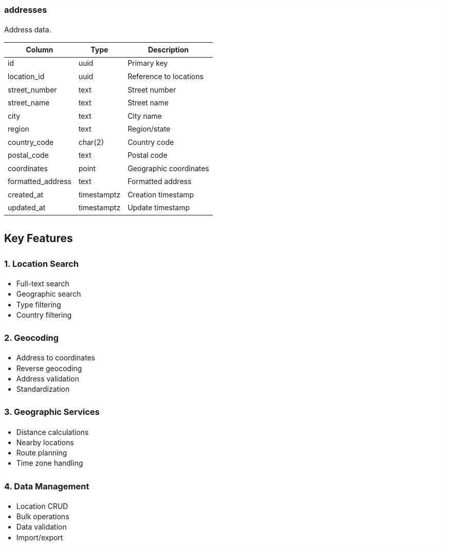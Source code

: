### addresses
Address data.

| Column | Type | Description |
|--------|------|-------------|
| id | uuid | Primary key |
| location_id | uuid | Reference to locations |
| street_number | text | Street number |
| street_name | text | Street name |
| city | text | City name |
| region | text | Region/state |
| country_code | char(2) | Country code |
| postal_code | text | Postal code |
| coordinates | point | Geographic coordinates |
| formatted_address | text | Formatted address |
| created_at | timestamptz | Creation timestamp |
| updated_at | timestamptz | Update timestamp |

## Key Features

### 1. Location Search
- Full-text search
- Geographic search
- Type filtering
- Country filtering

### 2. Geocoding
- Address to coordinates
- Reverse geocoding
- Address validation
- Standardization

### 3. Geographic Services
- Distance calculations
- Nearby locations
- Route planning
- Time zone handling

### 4. Data Management
- Location CRUD
- Bulk operations
- Data validation
- Import/export
